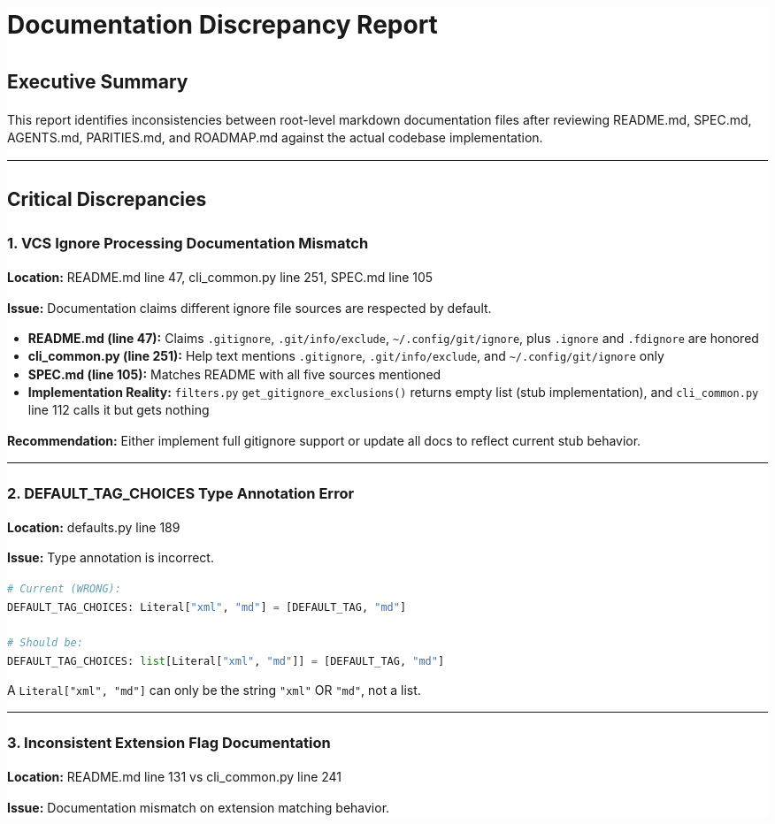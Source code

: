 # Documentation Discrepancy Report

## Executive Summary
This report identifies inconsistencies between root-level markdown documentation files after reviewing README.md, SPEC.md, AGENTS.md, PARITIES.md, and ROADMAP.md against the actual codebase implementation.

---

## Critical Discrepancies

### 1. **VCS Ignore Processing Documentation Mismatch**

**Location:** README.md line 47, cli_common.py line 251, SPEC.md line 105

**Issue:** Documentation claims different ignore file sources are respected by default.

- **README.md (line 47):** Claims `.gitignore`, `.git/info/exclude`, `~/.config/git/ignore`, plus `.ignore` and `.fdignore` are honored
- **cli_common.py (line 251):** Help text mentions `.gitignore`, `.git/info/exclude`, and `~/.config/git/ignore` only
- **SPEC.md (line 105):** Matches README with all five sources mentioned
- **Implementation Reality:** `filters.py` `get_gitignore_exclusions()` returns empty list (stub implementation), and `cli_common.py` line 112 calls it but gets nothing

**Recommendation:** Either implement full gitignore support or update all docs to reflect current stub behavior.

---

### 2. **DEFAULT_TAG_CHOICES Type Annotation Error**

**Location:** defaults.py line 189

**Issue:** Type annotation is incorrect.

```python
# Current (WRONG):
DEFAULT_TAG_CHOICES: Literal["xml", "md"] = [DEFAULT_TAG, "md"]

# Should be:
DEFAULT_TAG_CHOICES: list[Literal["xml", "md"]] = [DEFAULT_TAG, "md"]
```

A `Literal["xml", "md"]` can only be the string `"xml"` OR `"md"`, not a list.

---

### 3. **Inconsistent Extension Flag Documentation**

**Location:** README.md line 131 vs cli_common.py line 241

**Issue:** Documentation mismatch on extension matching behavior.
